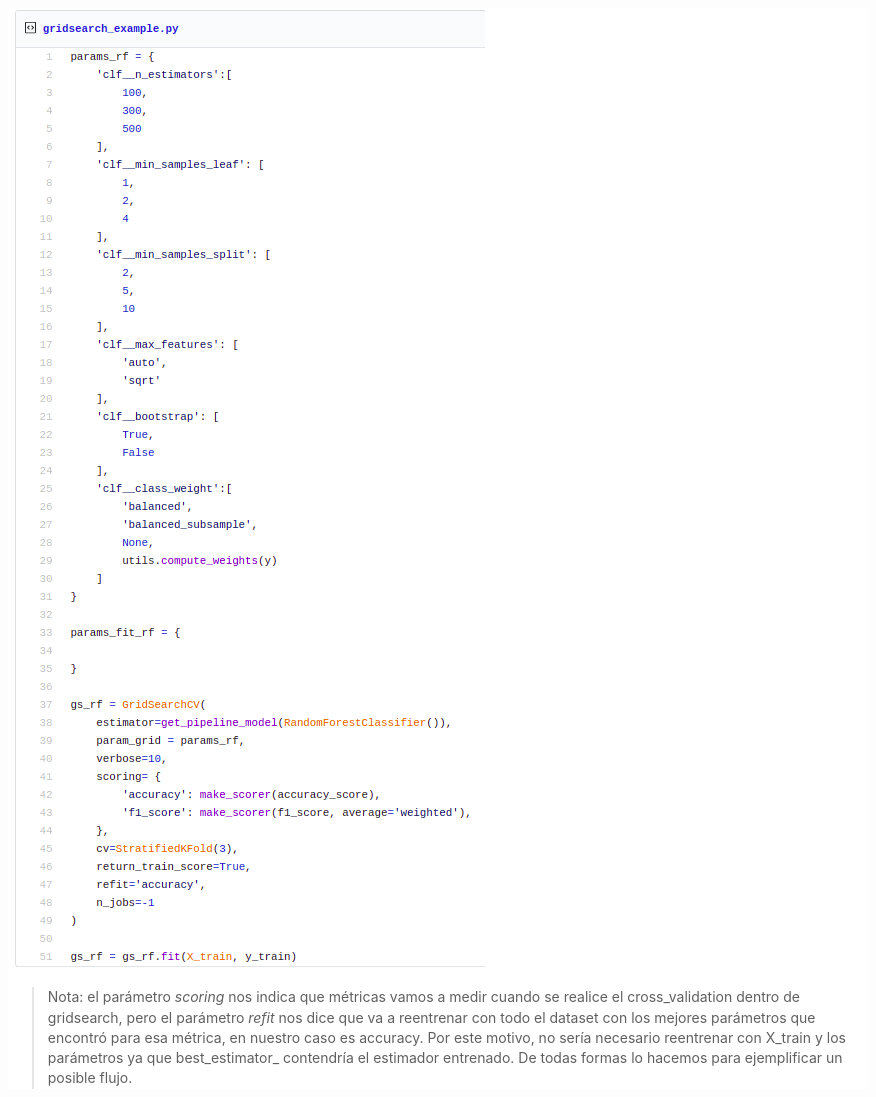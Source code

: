 ![gist](../references/images/gridsearch_example.png)

> Nota: el parámetro *scoring* nos indica que métricas vamos a medir cuando se realice el cross_validation dentro de gridsearch, pero el parámetro *refit* nos dice que va a reentrenar con todo el dataset con los mejores parámetros que encontró para esa métrica, en nuestro caso es accuracy. 
> Por este motivo, no sería necesario reentrenar con X_train y los parámetros ya que best_estimator_ contendría el estimador entrenado. De todas formas lo hacemos para ejemplificar un posible flujo. 
